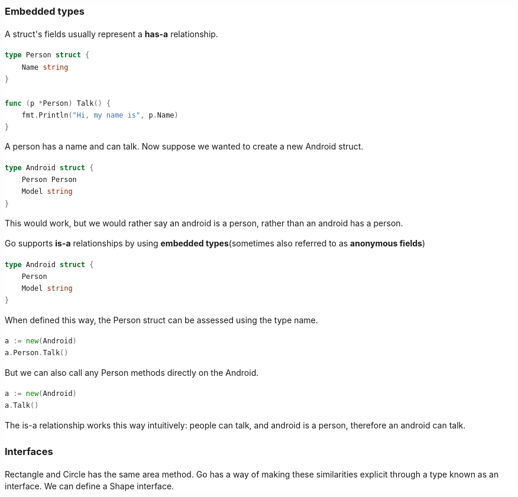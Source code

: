 ### Embedded types

A struct's fields usually represent a **has-a** relationship.

```go
type Person struct {
	Name string
}

func (p *Person) Talk() {
	fmt.Println("Hi, my name is", p.Name)
}
```

A person has a name and can talk. Now suppose we wanted to create a new Android struct.

```go
type Android struct {
    Person Person
    Model string
}
```

This would work, but we would rather say an android is a person, rather than an android has a person.

Go supports **is-a** relationships by using **embedded types**(sometimes also referred to as **anonymous fields**)

```go
type Android struct {
	Person
	Model string
}
```

When defined this way, the Person struct can be assessed using the type name.

```go
a := new(Android)
a.Person.Talk()
```

But we can also call any Person methods directly on the Android.

```go
a := new(Android)
a.Talk()
```

The is-a relationship works this way intuitively: people can talk, and android is a person, therefore an android can talk.

### Interfaces

Rectangle and Circle has the same area method. Go has a way of making these similarities explicit through a type known as an interface. We can define a Shape interface.
